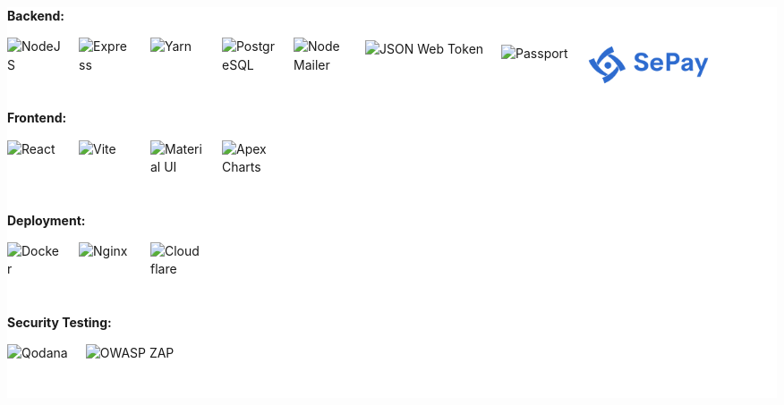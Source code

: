 <strong>Backend:</strong>
<div style="display: flex; flex-wrap: wrap; gap: 20px; align-items: center; margin-bottom: 20px;">
  <img src="docs/images/NodeJS-Light.svg" alt="NodeJS" width="60" height="60">
  <img src="docs/images/express.png" alt="Express" width="60" height="60">
  <img src="docs/images/Yarn-Light.svg" alt="Yarn" width="60" height="60">
  <img src="docs/images/PostgreSQL-Light.svg" alt="PostgreSQL" width="60" height="60">
  <img src="docs/images/node_mailer.png" alt="NodeMailer" width="60" height="60">
  <img src="docs/images/jwt.png" alt="JSON Web Token" height="55">
  <img src="docs/images/passport.png" alt="Passport" height="45">
  <img src="docs/images/sepay_logo.png" alt="Sepay" height="45">
</div>

<strong>Frontend:</strong>
<div style="display: flex; gap: 20px; align-items: center; margin-bottom: 20px;">
  <img src="docs/images/React-Light.svg" alt="React" width="60" height="60">
  <img src="docs/images/Vite-Light.svg" alt="Vite" width="60" height="60">
  <img src="docs/images/mui.png" alt="Material UI" width="60" height="60">
  <img src="docs/images/apex_chart.png" alt="Apex Charts" width="60" height="60">
</div>

<strong>Deployment:</strong>
<div style="display: flex; gap: 20px; align-items: center; margin-bottom: 20px;">
  <img src="docs/images/Docker.svg" alt="Docker" width="60" height="60">
  <img src="docs/images/Nginx.png" alt="Nginx" width="60" height="60">
  <img src="docs/images/Cloudflare-Light.svg" alt="Cloudflare" width="60" height="60">
</div>

<strong>Security Testing:</strong>
<div style="display: flex; gap: 20px; align-items: center;">
  <img src="docs/images/Qodana.png" alt="Qodana" height="60">
  <img src="docs/images/zap.png" alt="OWASP ZAP" height="60">
</div>
